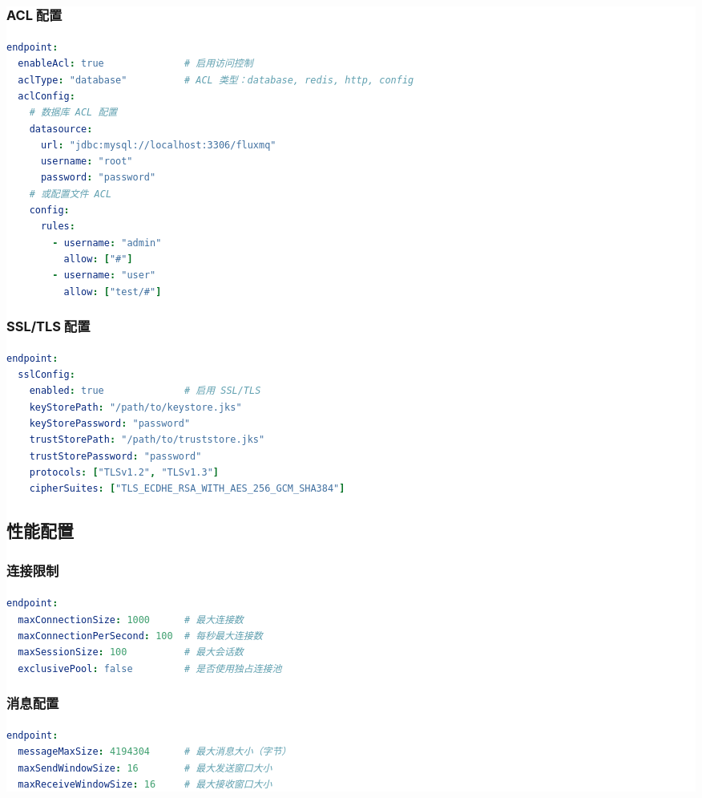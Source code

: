 ### ACL 配置

```yaml
endpoint:
  enableAcl: true              # 启用访问控制
  aclType: "database"          # ACL 类型：database, redis, http, config
  aclConfig:
    # 数据库 ACL 配置
    datasource:
      url: "jdbc:mysql://localhost:3306/fluxmq"
      username: "root"
      password: "password"
    # 或配置文件 ACL
    config:
      rules:
        - username: "admin"
          allow: ["#"]
        - username: "user"
          allow: ["test/#"]
```

### SSL/TLS 配置

```yaml
endpoint:
  sslConfig:
    enabled: true              # 启用 SSL/TLS
    keyStorePath: "/path/to/keystore.jks"
    keyStorePassword: "password"
    trustStorePath: "/path/to/truststore.jks"
    trustStorePassword: "password"
    protocols: ["TLSv1.2", "TLSv1.3"]
    cipherSuites: ["TLS_ECDHE_RSA_WITH_AES_256_GCM_SHA384"]
```

## 性能配置

### 连接限制

```yaml
endpoint:
  maxConnectionSize: 1000      # 最大连接数
  maxConnectionPerSecond: 100  # 每秒最大连接数
  maxSessionSize: 100          # 最大会话数
  exclusivePool: false         # 是否使用独占连接池
```

### 消息配置

```yaml
endpoint:
  messageMaxSize: 4194304      # 最大消息大小（字节）
  maxSendWindowSize: 16        # 最大发送窗口大小
  maxReceiveWindowSize: 16     # 最大接收窗口大小
```
